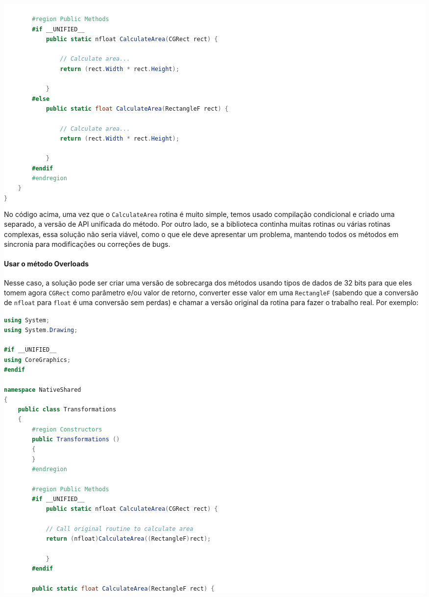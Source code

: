 ```csharp

        #region Public Methods
        #if __UNIFIED__
            public static nfloat CalculateArea(CGRect rect) {

                // Calculate area...
                return (rect.Width * rect.Height);

            }
        #else
            public static float CalculateArea(RectangleF rect) {

                // Calculate area...
                return (rect.Width * rect.Height);

            }
        #endif
        #endregion
    }
}
```

No código acima, uma vez que o `CalculateArea` rotina é muito simple, temos usado compilação condicional e criado uma separado, a versão de API unificada do método. Por outro lado, se a biblioteca continha muitas rotinas ou várias rotinas complexas, essa solução não seria viável, como o que ele deve apresentar um problema, mantendo todos os métodos em sincronia para modificações ou correções de bugs.

#### <a name="using-method-overloads"></a>Usar o método Overloads

Nesse caso, a solução pode ser criar uma versão de sobrecarga dos métodos usando tipos de dados de 32 bits para que eles tomem agora `CGRect` como parâmetro e/ou valor de retorno, converter esse valor em uma `RectangleF` (sabendo que a conversão de `nfloat` para `float` é uma conversão sem perdas) e chamar a versão original da rotina para fazer o trabalho real. Por exemplo:

```csharp
using System;
using System.Drawing;

#if __UNIFIED__
using CoreGraphics;
#endif

namespace NativeShared
{
    public class Transformations
    {
        #region Constructors
        public Transformations ()
        {
        }
        #endregion

        #region Public Methods
        #if __UNIFIED__
            public static nfloat CalculateArea(CGRect rect) {

            // Call original routine to calculate area
            return (nfloat)CalculateArea((RectangleF)rect);

            }
        #endif

        public static float CalculateArea(RectangleF rect) {
```